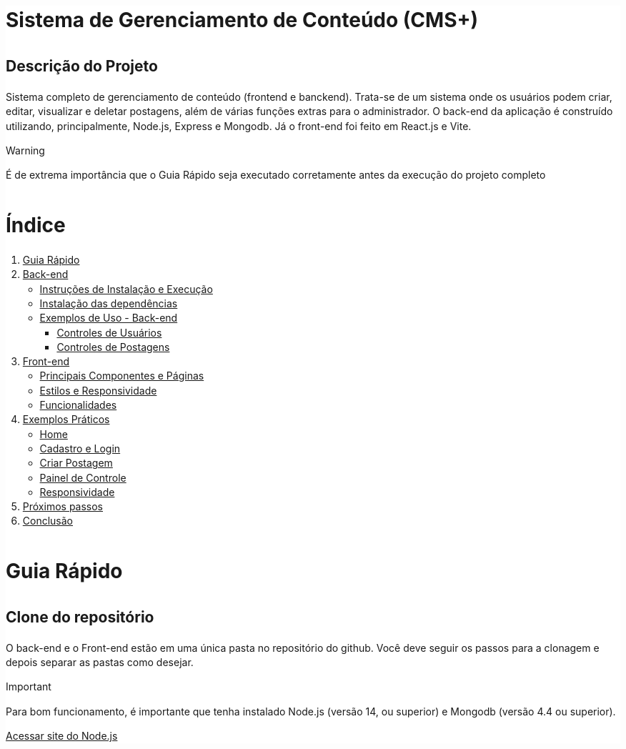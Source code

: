 # Sistema de Gerenciamento de Conteúdo (CMS+)

## Descrição do Projeto

Sistema completo de gerenciamento de conteúdo (frontend e banckend). Trata-se de um sistema onde os usuários podem criar, editar, visualizar e deletar postagens, além de várias funções extras para o administrador. O back-end da aplicação é construído utilizando, principalmente, Node.js, Express e Mongodb. Já o front-end foi feito em React.js e Vite.

> [!WARNING]
> É de extrema importância que o Guia Rápido seja executado corretamente antes da execução do projeto completo 

# Índice

1. [Guia Rápido](#guia-rápido)
2. [Back-end](#back-end)
    - [Instruções de Instalação e Execução](#instruções-de-instalação-e-execução)
    - [Instalação das dependências](#instalação-das-dependências)
    - [Exemplos de Uso - Back-end](#exemplos-de-uso---back-end)
        - [Controles de Usuários](#controles-de-usuários)
        - [Controles de Postagens](#controles-de-postagens)
3. [Front-end](#front-end)
    - [Principais Componentes e Páginas](#principais-componentes-e-páginas)
    - [Estilos e Responsividade](#estilos-e-responsividade)
    - [Funcionalidades](#funcionalidades)
4. [Exemplos Práticos](#exemplos-práticos)
    - [Home](#home)
    - [Cadastro e Login](#cadastro-e-login)
    - [Criar Postagem](#criar-postagem)
    - [Painel de Controle](#painel-de-controle)
    - [Responsividade](#responsividade-1)
5. [Próximos passos](#próximos-passos)
6. [Conclusão](#conclusão)


# Guia Rápido

## Clone do repositório

O back-end e o Front-end estão em uma única pasta no repositório do github.
Você deve seguir os passos para a clonagem e depois separar as pastas como desejar.

> [!IMPORTANT]
> Para bom funcionamento, é importante que tenha instalado Node.js (versão 14, ou superior) e Mongodb (versão 4.4 ou superior).

[Acessar site do Node.js](https://nodejs.org/en)


[^1]: Em atualizações futuras, implementar uma função de promoção de usuários, onde um administrador pode diretamente do front-end atualizar o status de algum usuário para administrador, alterando a propriedade `is_admin` para `true`.
